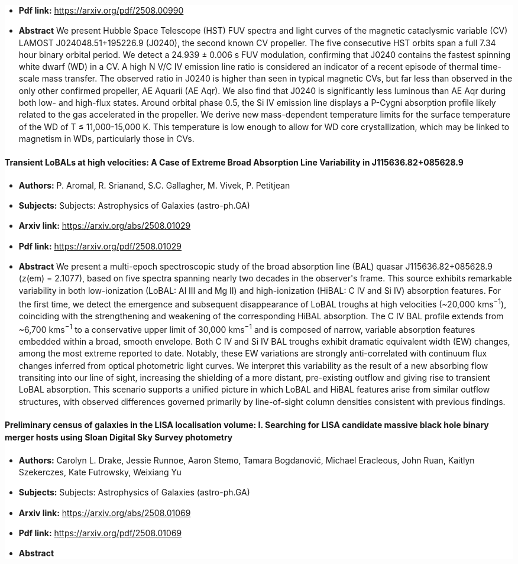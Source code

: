  - **Pdf link:** https://arxiv.org/pdf/2508.00990

 - **Abstract**
 We present Hubble Space Telescope (HST) FUV spectra and light curves of the magnetic cataclysmic variable (CV) LAMOST J024048.51+195226.9 (J0240), the second known CV propeller. The five consecutive HST orbits span a full 7.34 hour binary orbital period. We detect a 24.939 $\pm$ 0.006 s FUV modulation, confirming that J0240 contains the fastest spinning white dwarf (WD) in a CV. A high N V/C IV emission line ratio is considered an indicator of a recent episode of thermal time-scale mass transfer. The observed ratio in J0240 is higher than seen in typical magnetic CVs, but far less than observed in the only other confirmed propeller, AE Aquarii (AE Aqr). We also find that J0240 is significantly less luminous than AE Aqr during both low- and high-flux states. Around orbital phase 0.5, the Si IV emission line displays a P-Cygni absorption profile likely related to the gas accelerated in the propeller. We derive new mass-dependent temperature limits for the surface temperature of the WD of T $\leq$ 11,000-15,000 K. This temperature is low enough to allow for WD core crystallization, which may be linked to magnetism in WDs, particularly those in CVs.
#### Transient LoBALs at high velocities: A Case of Extreme Broad Absorption Line Variability in J115636.82+085628.9
 - **Authors:** P. Aromal, R. Srianand, S.C. Gallagher, M. Vivek, P. Petitjean
 - **Subjects:** Subjects:
Astrophysics of Galaxies (astro-ph.GA)
 - **Arxiv link:** https://arxiv.org/abs/2508.01029

 - **Pdf link:** https://arxiv.org/pdf/2508.01029

 - **Abstract**
 We present a multi-epoch spectroscopic study of the broad absorption line (BAL) quasar J115636.82+085628.9 (z(em) = 2.1077), based on five spectra spanning nearly two decades in the observer's frame. This source exhibits remarkable variability in both low-ionization (LoBAL: Al III and Mg II) and high-ionization (HiBAL: C IV and Si IV) absorption features. For the first time, we detect the emergence and subsequent disappearance of LoBAL troughs at high velocities (~20,000 kms$^{-1}$), coinciding with the strengthening and weakening of the corresponding HiBAL absorption. The C IV BAL profile extends from ~6,700 kms$^{-1}$ to a conservative upper limit of 30,000 kms$^{-1}$ and is composed of narrow, variable absorption features embedded within a broad, smooth envelope. Both C IV and Si IV BAL troughs exhibit dramatic equivalent width (EW) changes, among the most extreme reported to date. Notably, these EW variations are strongly anti-correlated with continuum flux changes inferred from optical photometric light curves. We interpret this variability as the result of a new absorbing flow transiting into our line of sight, increasing the shielding of a more distant, pre-existing outflow and giving rise to transient LoBAL absorption. This scenario supports a unified picture in which LoBAL and HiBAL features arise from similar outflow structures, with observed differences governed primarily by line-of-sight column densities consistent with previous findings.
#### Preliminary census of galaxies in the LISA localisation volume: I. Searching for LISA candidate massive black hole binary merger hosts using Sloan Digital Sky Survey photometry
 - **Authors:** Carolyn L. Drake, Jessie Runnoe, Aaron Stemo, Tamara Bogdanović, Michael Eracleous, John Ruan, Kaitlyn Szekerczes, Kate Futrowsky, Weixiang Yu
 - **Subjects:** Subjects:
Astrophysics of Galaxies (astro-ph.GA)
 - **Arxiv link:** https://arxiv.org/abs/2508.01069

 - **Pdf link:** https://arxiv.org/pdf/2508.01069

 - **Abstract**